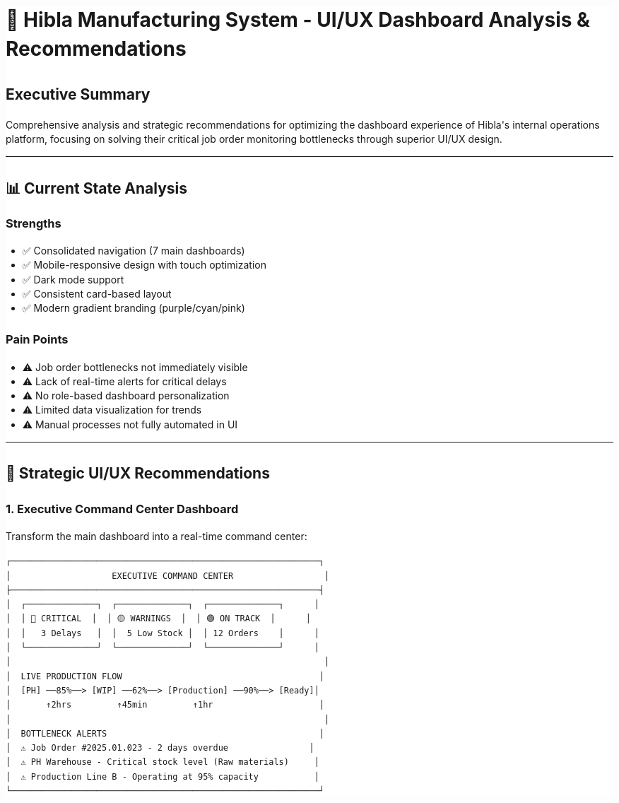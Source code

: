 # 🎨 Hibla Manufacturing System - UI/UX Dashboard Analysis & Recommendations

## Executive Summary
Comprehensive analysis and strategic recommendations for optimizing the dashboard experience of Hibla's internal operations platform, focusing on solving their critical job order monitoring bottlenecks through superior UI/UX design.

---

## 📊 Current State Analysis

### Strengths
- ✅ Consolidated navigation (7 main dashboards)
- ✅ Mobile-responsive design with touch optimization
- ✅ Dark mode support
- ✅ Consistent card-based layout
- ✅ Modern gradient branding (purple/cyan/pink)

### Pain Points
- ⚠️ Job order bottlenecks not immediately visible
- ⚠️ Lack of real-time alerts for critical delays
- ⚠️ No role-based dashboard personalization
- ⚠️ Limited data visualization for trends
- ⚠️ Manual processes not fully automated in UI

---

## 🚀 Strategic UI/UX Recommendations

### 1. **Executive Command Center Dashboard**
Transform the main dashboard into a real-time command center:

```
┌─────────────────────────────────────────────────────────────┐
│                    EXECUTIVE COMMAND CENTER                  │
├─────────────────────────────────────────────────────────────┤
│  ┌──────────────┐  ┌──────────────┐  ┌──────────────┐      │
│  │ 🔴 CRITICAL  │  │ 🟡 WARNINGS  │  │ 🟢 ON TRACK  │      │
│  │   3 Delays   │  │  5 Low Stock │  │ 12 Orders    │      │
│  └──────────────┘  └──────────────┘  └──────────────┘      │
│                                                              │
│  LIVE PRODUCTION FLOW                                       │
│  [PH] ──85%──> [WIP] ──62%──> [Production] ──90%──> [Ready]│
│       ↑2hrs         ↑45min         ↑1hr                     │
│                                                              │
│  BOTTLENECK ALERTS                                          │
│  ⚠️ Job Order #2025.01.023 - 2 days overdue                │
│  ⚠️ PH Warehouse - Critical stock level (Raw materials)     │
│  ⚠️ Production Line B - Operating at 95% capacity           │
└─────────────────────────────────────────────────────────────┘
```
